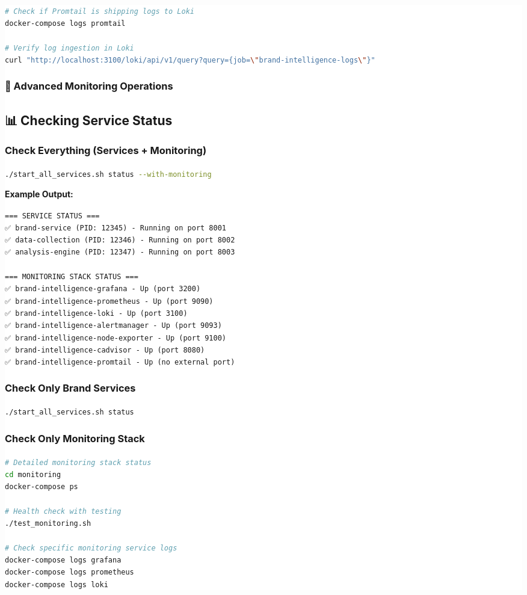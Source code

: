 ```bash
# Check if Promtail is shipping logs to Loki
docker-compose logs promtail

# Verify log ingestion in Loki
curl "http://localhost:3100/loki/api/v1/query?query={job=\"brand-intelligence-logs\"}"
```

### 🚨 Advanced Monitoring Operations

## 📊 Checking Service Status

### Check Everything (Services + Monitoring)

```bash
./start_all_services.sh status --with-monitoring
```

**Example Output:**

```
=== SERVICE STATUS ===
✅ brand-service (PID: 12345) - Running on port 8001
✅ data-collection (PID: 12346) - Running on port 8002
✅ analysis-engine (PID: 12347) - Running on port 8003

=== MONITORING STACK STATUS ===
✅ brand-intelligence-grafana - Up (port 3200)
✅ brand-intelligence-prometheus - Up (port 9090)
✅ brand-intelligence-loki - Up (port 3100)
✅ brand-intelligence-alertmanager - Up (port 9093)
✅ brand-intelligence-node-exporter - Up (port 9100)
✅ brand-intelligence-cadvisor - Up (port 8080)
✅ brand-intelligence-promtail - Up (no external port)
```

### Check Only Brand Services

```bash
./start_all_services.sh status
```

### Check Only Monitoring Stack

```bash
# Detailed monitoring stack status
cd monitoring
docker-compose ps

# Health check with testing
./test_monitoring.sh

# Check specific monitoring service logs
docker-compose logs grafana
docker-compose logs prometheus
docker-compose logs loki
```
